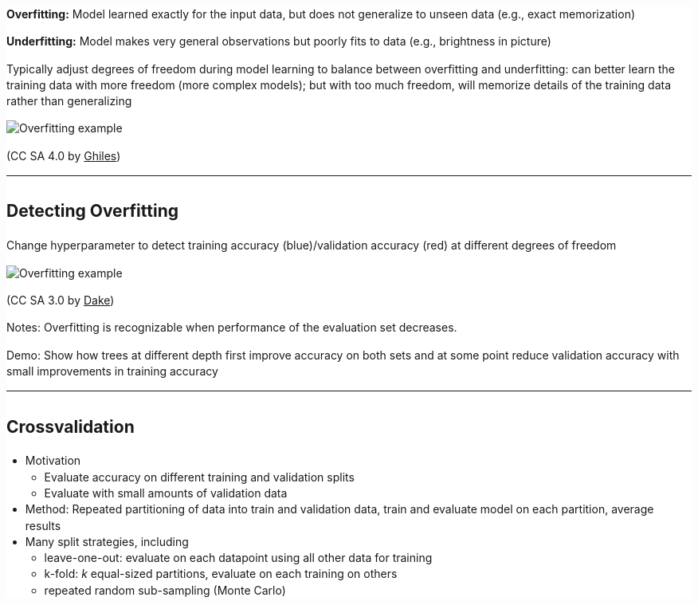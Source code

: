 

<div class="small">

**Overfitting:** Model learned exactly for the input data, but does not generalize to unseen data (e.g., exact memorization)

**Underfitting:** Model makes very general observations but poorly fits to data (e.g., brightness in picture)

Typically adjust degrees of freedom during model learning to balance between overfitting and underfitting: can better learn the training data with more freedom (more complex models); but with too much freedom, will memorize details of the training data rather than generalizing

</div>


![Overfitting example](overfitting.png)


(CC SA 4.0 by [Ghiles](https://en.wikipedia.org/wiki/File:Overfitted_Data.png))



----
## Detecting Overfitting

Change hyperparameter to detect training accuracy (blue)/validation accuracy (red) at different degrees of freedom


![Overfitting example](overfitting-error.png)




(CC SA 3.0 by [Dake](https://commons.wikimedia.org/wiki/File:Overfitting.png))

Notes: Overfitting is recognizable when performance of the evaluation set decreases.

Demo: Show how trees at different depth first improve accuracy on both sets and at some point reduce validation accuracy with small improvements in training accuracy




----
## Crossvalidation

<div class="small">

* Motivation
  * Evaluate accuracy on different training and validation splits
  * Evaluate with small amounts of validation data
* Method: Repeated partitioning of data into train and validation data, train and evaluate model on each partition, average results
* Many split strategies, including 
  * leave-one-out: evaluate on each datapoint using all other data for training
  * k-fold: $k$ equal-sized partitions, evaluate on each training on others
  * repeated random sub-sampling (Monte Carlo)
